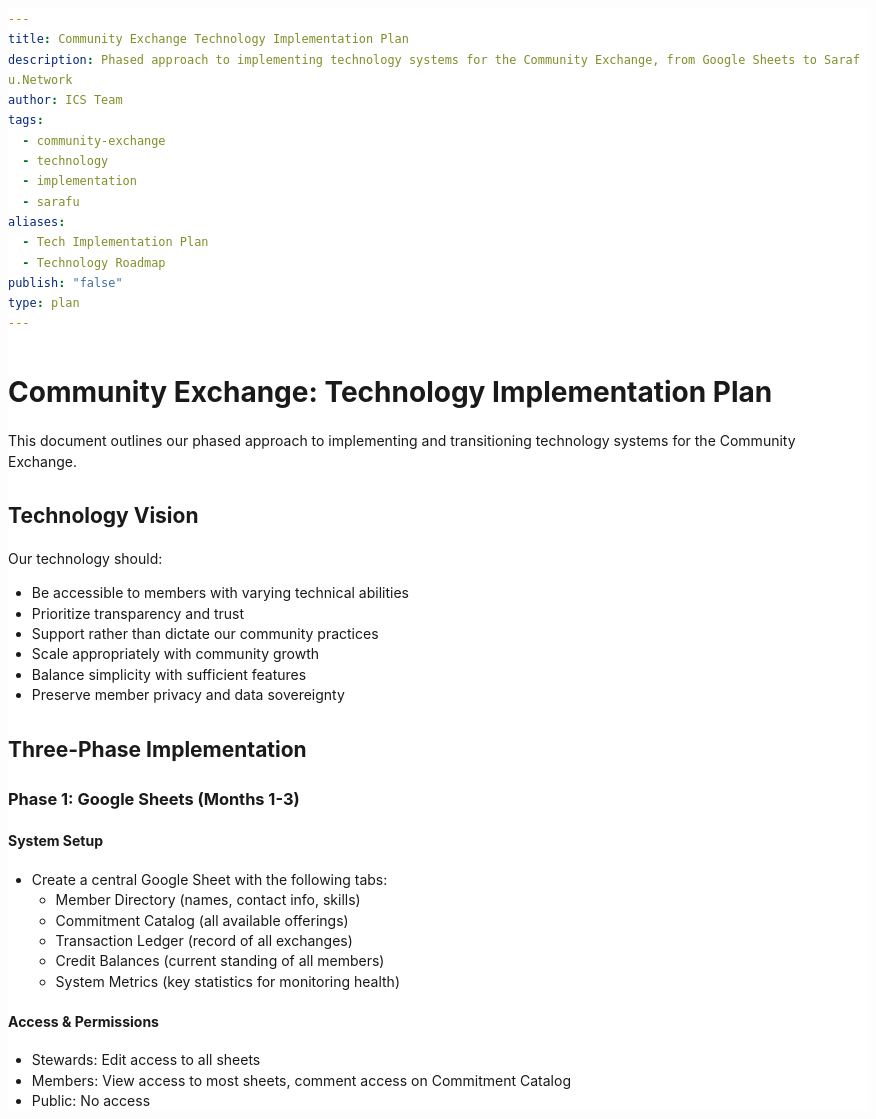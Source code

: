 ```yaml
---
title: Community Exchange Technology Implementation Plan
description: Phased approach to implementing technology systems for the Community Exchange, from Google Sheets to Sarafu.Network
author: ICS Team
tags:
  - community-exchange
  - technology
  - implementation
  - sarafu
aliases:
  - Tech Implementation Plan
  - Technology Roadmap
publish: "false"
type: plan
---
```


# Community Exchange: Technology Implementation Plan

This document outlines our phased approach to implementing and transitioning technology systems for the Community Exchange.

## Technology Vision

Our technology should:
- Be accessible to members with varying technical abilities
- Prioritize transparency and trust
- Support rather than dictate our community practices
- Scale appropriately with community growth
- Balance simplicity with sufficient features
- Preserve member privacy and data sovereignty

## Three-Phase Implementation

### Phase 1: Google Sheets (Months 1-3)

#### System Setup
- Create a central Google Sheet with the following tabs:
  - Member Directory (names, contact info, skills)
  - Commitment Catalog (all available offerings)
  - Transaction Ledger (record of all exchanges)
  - Credit Balances (current standing of all members)
  - System Metrics (key statistics for monitoring health)

#### Access & Permissions
- Stewards: Edit access to all sheets
- Members: View access to most sheets, comment access on Commitment Catalog
- Public: No access
